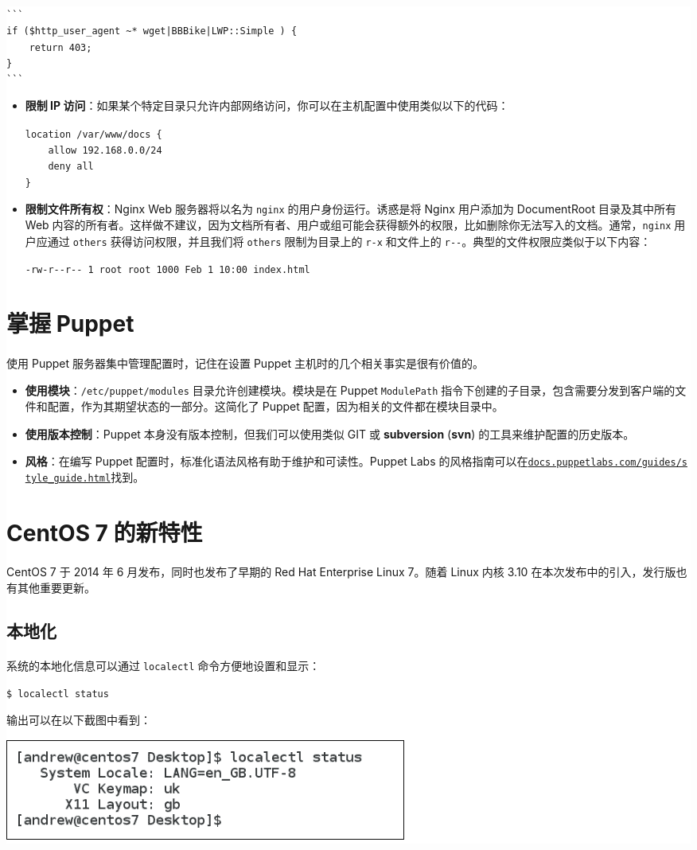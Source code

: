     ```
    if ($http_user_agent ~* wget|BBBike|LWP::Simple ) {
        return 403;
    }
    ```

+   **限制 IP 访问**：如果某个特定目录只允许内部网络访问，你可以在主机配置中使用类似以下的代码：

    ```
    location /var/www/docs {
        allow 192.168.0.0/24
        deny all
    }
    ```

+   **限制文件所有权**：Nginx Web 服务器将以名为 `nginx` 的用户身份运行。诱惑是将 Nginx 用户添加为 DocumentRoot 目录及其中所有 Web 内容的所有者。这样做不建议，因为文档所有者、用户或组可能会获得额外的权限，比如删除你无法写入的文档。通常，`nginx` 用户应通过 `others` 获得访问权限，并且我们将 `others` 限制为目录上的 `r-x` 和文件上的 `r--`。典型的文件权限应类似于以下内容：

    ```
    -rw-r--r-- 1 root root 1000 Feb 1 10:00 index.html
    ```

# 掌握 Puppet

使用 Puppet 服务器集中管理配置时，记住在设置 Puppet 主机时的几个相关事实是很有价值的。

+   **使用模块**：`/etc/puppet/modules` 目录允许创建模块。模块是在 Puppet `ModulePath` 指令下创建的子目录，包含需要分发到客户端的文件和配置，作为其期望状态的一部分。这简化了 Puppet 配置，因为相关的文件都在模块目录中。

+   **使用版本控制**：Puppet 本身没有版本控制，但我们可以使用类似 GIT 或 **subversion** (**svn**) 的工具来维护配置的历史版本。

+   **风格**：在编写 Puppet 配置时，标准化语法风格有助于维护和可读性。Puppet Labs 的风格指南可以在[`docs.puppetlabs.com/guides/style_guide.html`](http://docs.puppetlabs.com/guides/style_guide.html)找到。

# CentOS 7 的新特性

CentOS 7 于 2014 年 6 月发布，同时也发布了早期的 Red Hat Enterprise Linux 7。随着 Linux 内核 3.10 在本次发布中的引入，发行版也有其他重要更新。

## 本地化

系统的本地化信息可以通过 `localectl` 命令方便地设置和显示：

```
$ localectl status

```

输出可以在以下截图中看到：

![本地化](img/5920OS_11_01.jpg)
